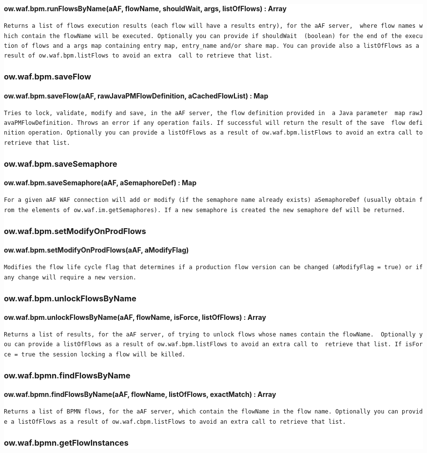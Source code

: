__ow.waf.bpm.runFlowsByName(aAF, flowName, shouldWait, args, listOfFlows) : Array__

````
Returns a list of flows execution results (each flow will have a results entry), for the aAF server,  where flow names which contain the flowName will be executed. Optionally you can provide if shouldWait  (boolean) for the end of the execution of flows and a args map containing entry map, entry_name and/or share map. You can provide also a listOfFlows as a result of ow.waf.bpm.listFlows to avoid an extra  call to retrieve that list.
````
### ow.waf.bpm.saveFlow

__ow.waf.bpm.saveFlow(aAF, rawJavaPMFlowDefinition, aCachedFlowList) : Map__

````
Tries to lock, validate, modify and save, in the aAF server, the flow definition provided in  a Java parameter  map rawJavaPMFlowDefinition. Throws an error if any operation fails. If successful will return the result of the save  flow definition operation. Optionally you can provide a listOfFlows as a result of ow.waf.bpm.listFlows to avoid an extra call to retrieve that list.
````
### ow.waf.bpm.saveSemaphore

__ow.waf.bpm.saveSemaphore(aAF, aSemaphoreDef) : Map__

````
For a given aAF WAF connection will add or modify (if the semaphore name already exists) aSemaphoreDef (usually obtain from the elements of ow.waf.im.getSemaphores). If a new semaphore is created the new semaphore def will be returned.
````
### ow.waf.bpm.setModifyOnProdFlows

__ow.waf.bpm.setModifyOnProdFlows(aAF, aModifyFlag)__

````
Modifies the flow life cycle flag that determines if a production flow version can be changed (aModifyFlag = true) or if any change will require a new version.
````
### ow.waf.bpm.unlockFlowsByName

__ow.waf.bpm.unlockFlowsByName(aAF, flowName, isForce, listOfFlows) : Array__

````
Returns a list of results, for the aAF server, of trying to unlock flows whose names contain the flowName.  Optionally you can provide a listOfFlows as a result of ow.waf.bpm.listFlows to avoid an extra call to  retrieve that list. If isForce = true the session locking a flow will be killed.
````
### ow.waf.bpmn.findFlowsByName

__ow.waf.bpmn.findFlowsByName(aAF, flowName, listOfFlows, exactMatch) : Array__

````
Returns a list of BPMN flows, for the aAF server, which contain the flowName in the flow name. Optionally you can provide a listOfFlows as a result of ow.waf.cbpm.listFlows to avoid an extra call to retrieve that list.
````
### ow.waf.bpmn.getFlowInstances
